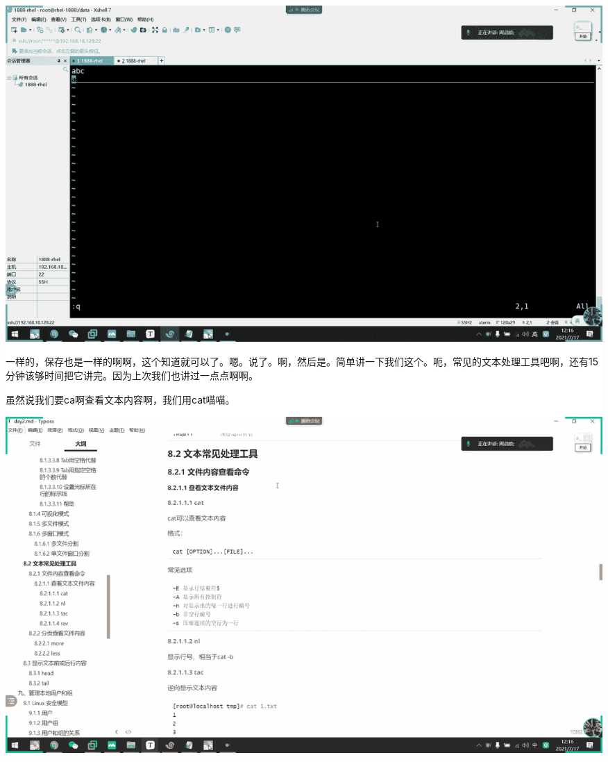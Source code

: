 ![](img/0f99f2231b11ba84c3a5e6d6882235c1_64.png)

一样的，保存也是一样的啊啊，这个知道就可以了。嗯。说了。啊，然后是。简单讲一下我们这个。呃，常见的文本处理工具吧啊，还有15分钟该够时间把它讲完。因为上次我们也讲过一点点啊啊。

虽然说我们要ca啊查看文本内容啊，我们用cat喵喵。

![](img/0f99f2231b11ba84c3a5e6d6882235c1_66.png)
